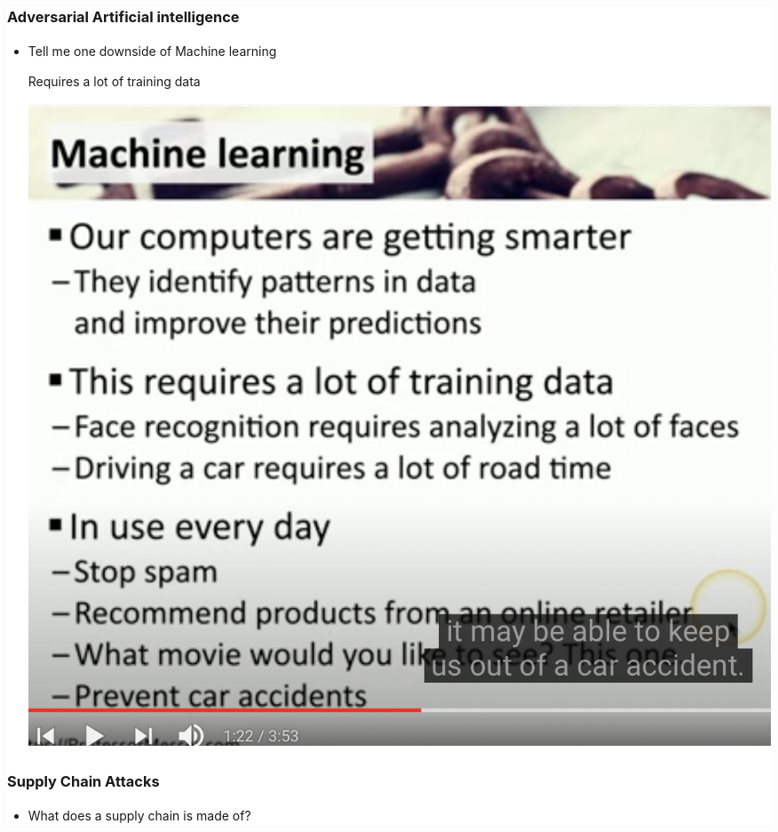 
### Adversarial Artificial intelligence

- Tell me one downside of Machine learning
    
    Requires a lot of training data
    
    ![Schermata 2021-08-27 alle 09.09.21.png](/assets/Schermata_2021-08-27_alle_09.09.21.png)
    

### Supply Chain Attacks

- What does a supply chain is made of?
    
